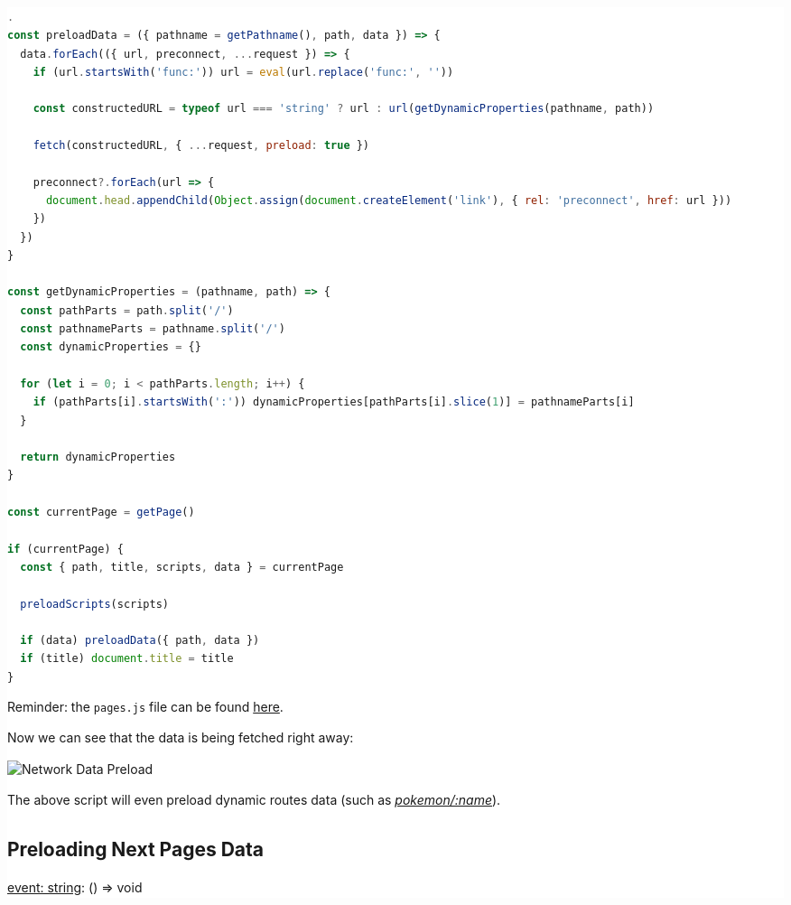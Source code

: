 ```js
.
const preloadData = ({ pathname = getPathname(), path, data }) => {
  data.forEach(({ url, preconnect, ...request }) => {
    if (url.startsWith('func:')) url = eval(url.replace('func:', ''))

    const constructedURL = typeof url === 'string' ? url : url(getDynamicProperties(pathname, path))

    fetch(constructedURL, { ...request, preload: true })

    preconnect?.forEach(url => {
      document.head.appendChild(Object.assign(document.createElement('link'), { rel: 'preconnect', href: url }))
    })
  })
}

const getDynamicProperties = (pathname, path) => {
  const pathParts = path.split('/')
  const pathnameParts = pathname.split('/')
  const dynamicProperties = {}

  for (let i = 0; i < pathParts.length; i++) {
    if (pathParts[i].startsWith(':')) dynamicProperties[pathParts[i].slice(1)] = pathnameParts[i]
  }

  return dynamicProperties
}

const currentPage = getPage()

if (currentPage) {
  const { path, title, scripts, data } = currentPage

  preloadScripts(scripts)

  if (data) preloadData({ path, data })
  if (title) document.title = title
}
```

Reminder: the `pages.js` file can be found [here](src/pages.js).

Now we can see that the data is being fetched right away:

![Network Data Preload](images/network-data-preload.png)

The above script will even preload dynamic routes data (such as _[pokemon/:name](https://client-side-rendering.pages.dev/pokemon/pikachu)_).

## Preloading Next Pages Data


  [event: string]: DataType
  [event: string]: () => void